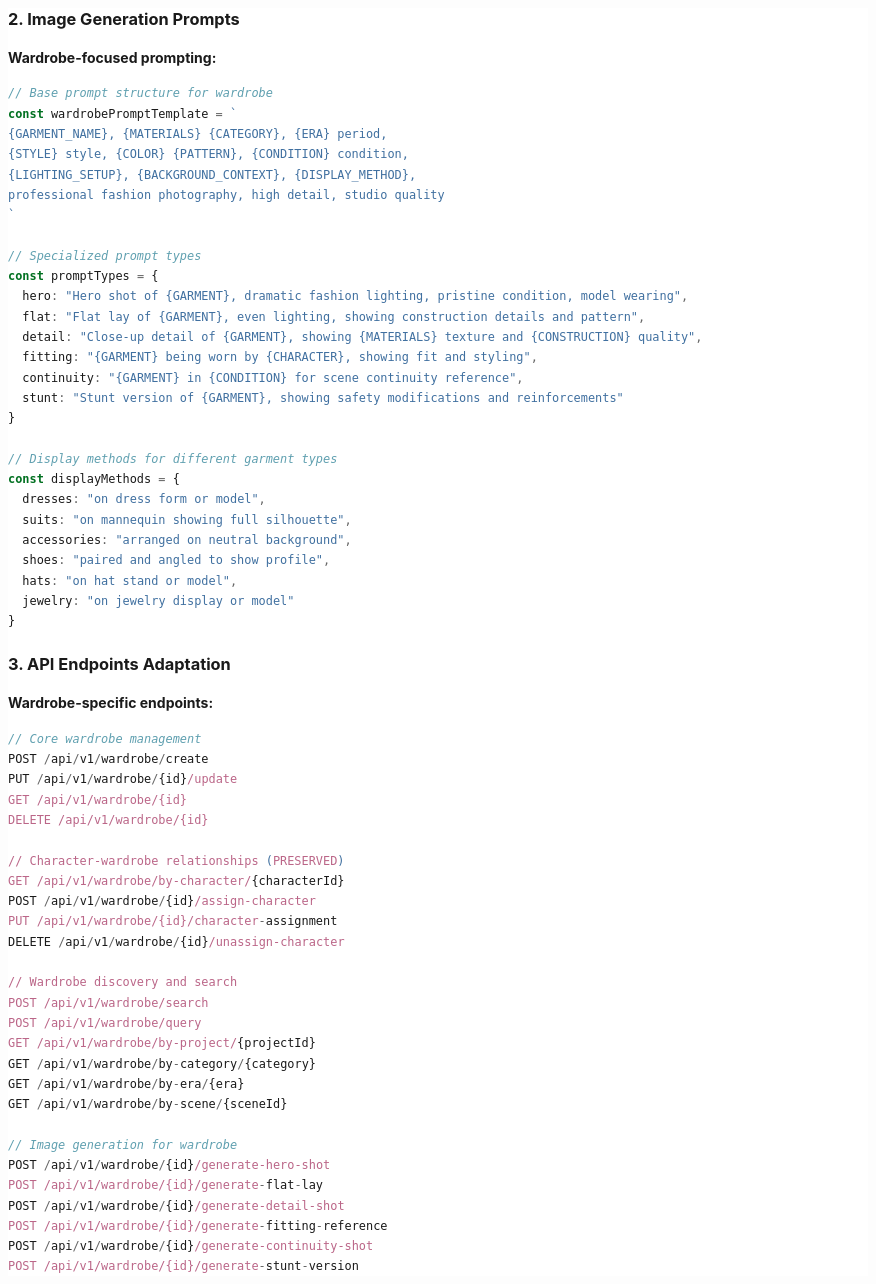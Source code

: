 ### 2. Image Generation Prompts
**Wardrobe-focused prompting:**

```typescript
// Base prompt structure for wardrobe
const wardrobePromptTemplate = `
{GARMENT_NAME}, {MATERIALS} {CATEGORY}, {ERA} period, 
{STYLE} style, {COLOR} {PATTERN}, {CONDITION} condition,
{LIGHTING_SETUP}, {BACKGROUND_CONTEXT}, {DISPLAY_METHOD},
professional fashion photography, high detail, studio quality
`

// Specialized prompt types
const promptTypes = {
  hero: "Hero shot of {GARMENT}, dramatic fashion lighting, pristine condition, model wearing",
  flat: "Flat lay of {GARMENT}, even lighting, showing construction details and pattern",
  detail: "Close-up detail of {GARMENT}, showing {MATERIALS} texture and {CONSTRUCTION} quality",
  fitting: "{GARMENT} being worn by {CHARACTER}, showing fit and styling",
  continuity: "{GARMENT} in {CONDITION} for scene continuity reference",
  stunt: "Stunt version of {GARMENT}, showing safety modifications and reinforcements"
}

// Display methods for different garment types
const displayMethods = {
  dresses: "on dress form or model",
  suits: "on mannequin showing full silhouette", 
  accessories: "arranged on neutral background",
  shoes: "paired and angled to show profile",
  hats: "on hat stand or model",
  jewelry: "on jewelry display or model"
}
```

### 3. API Endpoints Adaptation
**Wardrobe-specific endpoints:**

```typescript
// Core wardrobe management
POST /api/v1/wardrobe/create
PUT /api/v1/wardrobe/{id}/update
GET /api/v1/wardrobe/{id}
DELETE /api/v1/wardrobe/{id}

// Character-wardrobe relationships (PRESERVED)
GET /api/v1/wardrobe/by-character/{characterId}
POST /api/v1/wardrobe/{id}/assign-character
PUT /api/v1/wardrobe/{id}/character-assignment
DELETE /api/v1/wardrobe/{id}/unassign-character

// Wardrobe discovery and search
POST /api/v1/wardrobe/search
POST /api/v1/wardrobe/query
GET /api/v1/wardrobe/by-project/{projectId}
GET /api/v1/wardrobe/by-category/{category}
GET /api/v1/wardrobe/by-era/{era}
GET /api/v1/wardrobe/by-scene/{sceneId}

// Image generation for wardrobe
POST /api/v1/wardrobe/{id}/generate-hero-shot
POST /api/v1/wardrobe/{id}/generate-flat-lay
POST /api/v1/wardrobe/{id}/generate-detail-shot
POST /api/v1/wardrobe/{id}/generate-fitting-reference
POST /api/v1/wardrobe/{id}/generate-continuity-shot
POST /api/v1/wardrobe/{id}/generate-stunt-version
```